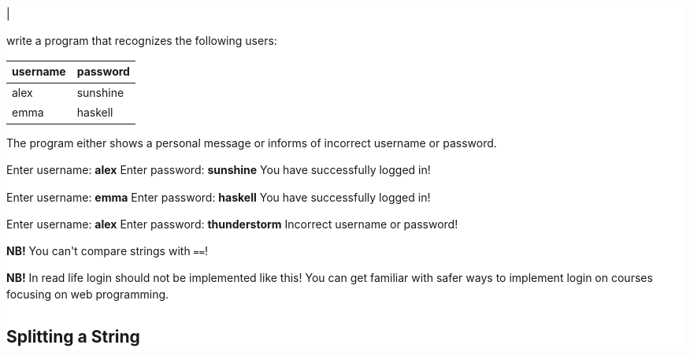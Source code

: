 </sample-output>

</programming-exercise>

<programming-exercise name='Login' tmcname='part03-Part03_25.Login'>


 |

write a program that recognizes the following users:

| username | password |
| -------- | -------- |
| alex     | sunshine |
| emma     | haskell  |




The program either shows a personal message or informs of incorrect username or password.

<sample-output>



Enter username: **alex**
Enter password: **sunshine**
You have successfully logged in!

</sample-output>

<sample-output>



Enter username: **emma**
Enter password: **haskell**
You have successfully logged in!

</sample-output>

<sample-output>



Enter username: **alex**
Enter password: **thunderstorm**
Incorrect username or password!

</sample-output>



**NB!** You can't compare strings with `==`!


**NB!** In read life login should not be implemented like this! You can get familiar with safer ways to implement login on courses focusing on web programming.

</programming-exercise>



## Splitting a String
